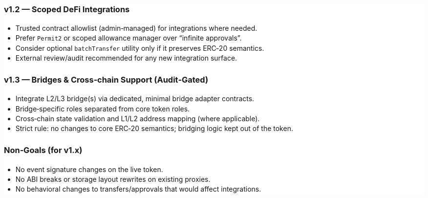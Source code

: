 ### v1.2 — Scoped DeFi Integrations
- Trusted contract allowlist (admin‑managed) for integrations where needed.
- Prefer `Permit2` or scoped allowance manager over “infinite approvals”.
- Consider optional `batchTransfer` utility only if it preserves ERC‑20 semantics.
- External review/audit recommended for any new integration surface.

### v1.3 — Bridges & Cross‑chain Support (Audit‑Gated)
- Integrate L2/L3 bridge(s) via dedicated, minimal bridge adapter contracts.
- Bridge‑specific roles separated from core token roles.
- Cross‑chain state validation and L1/L2 address mapping (where applicable).
- Strict rule: no changes to core ERC‑20 semantics; bridging logic kept out of the token.

### Non‑Goals (for v1.x)
- No event signature changes on the live token.
- No ABI breaks or storage layout rewrites on existing proxies.
- No behavioral changes to transfers/approvals that would affect integrations.
